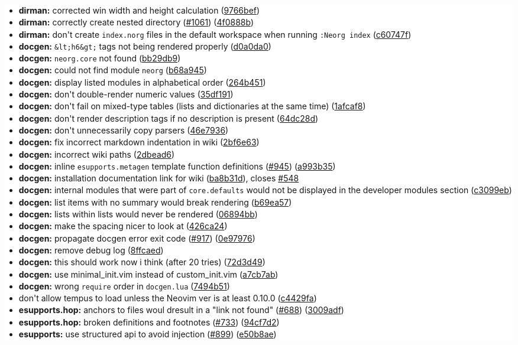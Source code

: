 * **dirman:** corrected win width and height calculation ([9766bef](https://github.com/Groctel/neorg/commit/9766bef893ec993af9408ea0d44a8f13adbd1e80))
* **dirman:** correctly create nested directory ([#1061](https://github.com/Groctel/neorg/issues/1061)) ([4f0888b](https://github.com/Groctel/neorg/commit/4f0888bdf98f7b1eeb96365aca17aa08ba4a07ea))
* **dirman:** don't create `index.norg` files in the default workspace when running `:Neorg index` ([c60747f](https://github.com/Groctel/neorg/commit/c60747fcc567d7eb50b16c2007bcfd3a81a934d1))
* **docgen:** `&lt;h6&gt;` tags not being rendered properly ([d0a0da0](https://github.com/Groctel/neorg/commit/d0a0da017135b48c5f4a325bfaedbcdf1ca79fe3))
* **docgen:** `neorg.core` not found ([bb29db9](https://github.com/Groctel/neorg/commit/bb29db9320b353da8abdfaebcba74a0a1d6e1a20))
* **docgen:** could not find module `neorg` ([b68a945](https://github.com/Groctel/neorg/commit/b68a945d6b1a8c2f8c57e0c366f224a162f391e3))
* **docgen:** display listed modules in alphabetical order ([264b451](https://github.com/Groctel/neorg/commit/264b451d74d3e4bc3f856d087070b9dac46f8e90))
* **docgen:** don't double-render numeric values ([35df191](https://github.com/Groctel/neorg/commit/35df1918de321617972f10edd88d9c32cc8102a2))
* **docgen:** don't fail on mixed-type tables (lists and dictionaries at the same time) ([1afcaf8](https://github.com/Groctel/neorg/commit/1afcaf804bae0048bfca1c0d49b69c968f2c187b))
* **docgen:** don't render description tags if no description is present ([64dc28d](https://github.com/Groctel/neorg/commit/64dc28deea9a7f9c52c3ba5343f1ce3c754a566e))
* **docgen:** don't unnecessarily copy parsers ([46e7936](https://github.com/Groctel/neorg/commit/46e79366775136592540fbe5f0532c001012daa5))
* **docgen:** fix incorrect markdown indentation in wiki ([2bf6e63](https://github.com/Groctel/neorg/commit/2bf6e63c299903d6e83fe14a521987dd0745efb0))
* **docgen:** incorrect wiki paths ([2dbead6](https://github.com/Groctel/neorg/commit/2dbead687053610147161ecda1a908070720731f))
* **docgen:** inline `esupports.metagen` template function definitions ([#945](https://github.com/Groctel/neorg/issues/945)) ([a993b35](https://github.com/Groctel/neorg/commit/a993b357ab86e153ecd50e2d4b704b8dcffedc1f))
* **docgen:** installation documentation link for wiki ([ba8b31d](https://github.com/Groctel/neorg/commit/ba8b31dc2491f80b9f65fadbafdfd94d6ef26988)), closes [#548](https://github.com/Groctel/neorg/issues/548)
* **docgen:** internal modules that were part of `core.defaults` would not be displayed in the developer modules section ([c3099eb](https://github.com/Groctel/neorg/commit/c3099ebd595d3ec491613c297f4199e316f85853))
* **docgen:** list items with no summary would break rendering ([b69ea57](https://github.com/Groctel/neorg/commit/b69ea57029a2c62e72ea86c93d295102059c58ab))
* **docgen:** lists within lists would never be rendered ([06894bb](https://github.com/Groctel/neorg/commit/06894bb090ad6deb52ba7b19f7e13bbb41385a63))
* **docgen:** make the spacing nicer to look at ([426ca24](https://github.com/Groctel/neorg/commit/426ca246e310a212cef5f6bba367d7ebc84bf70b))
* **docgen:** propagate docgen error exit code ([#917](https://github.com/Groctel/neorg/issues/917)) ([0e97976](https://github.com/Groctel/neorg/commit/0e97976417d3e387d9be2f4fb42cd66c72254b6b))
* **docgen:** remove debug log ([8ffcaed](https://github.com/Groctel/neorg/commit/8ffcaed1095743b8474a16f25855b809cf4fe65d))
* **docgen:** this should work now i think (after 20 tries) ([72d3d49](https://github.com/Groctel/neorg/commit/72d3d4981d85fd1114d3185e40cc135a7892a4a4))
* **docgen:** use minimal_init.vim instead of custom_init.vim ([a7cb7ab](https://github.com/Groctel/neorg/commit/a7cb7ab443c24fbd1d9f696abddd91c16f05d842))
* **docgen:** wrong `require` order in `docgen.lua` ([7494b51](https://github.com/Groctel/neorg/commit/7494b51a61cc31371514cb7b2e1ccdf4cef164e2))
* don't allow tempus to load unless the Neovim ver is at least 0.10.0 ([c4429fa](https://github.com/Groctel/neorg/commit/c4429fa1e1eb0c3c5652495b00aa4e1c56068914))
* **esupports.hop:** anchors to files woul dresult in a "link not found" ([#688](https://github.com/Groctel/neorg/issues/688)) ([3009adf](https://github.com/Groctel/neorg/commit/3009adf2cf48aedcbb309d0765e0fbbb64a0fdf4))
* **esupports.hop:** broken definitions and footnotes ([#733](https://github.com/Groctel/neorg/issues/733)) ([94cf7d2](https://github.com/Groctel/neorg/commit/94cf7d2889b386ce1313e80c8c04adf18872c028))
* **esupports:** use structured api to avoid injection ([#899](https://github.com/Groctel/neorg/issues/899)) ([e50b8ae](https://github.com/Groctel/neorg/commit/e50b8aecb61dae1dd726fe00f40d3a554ba1b694))